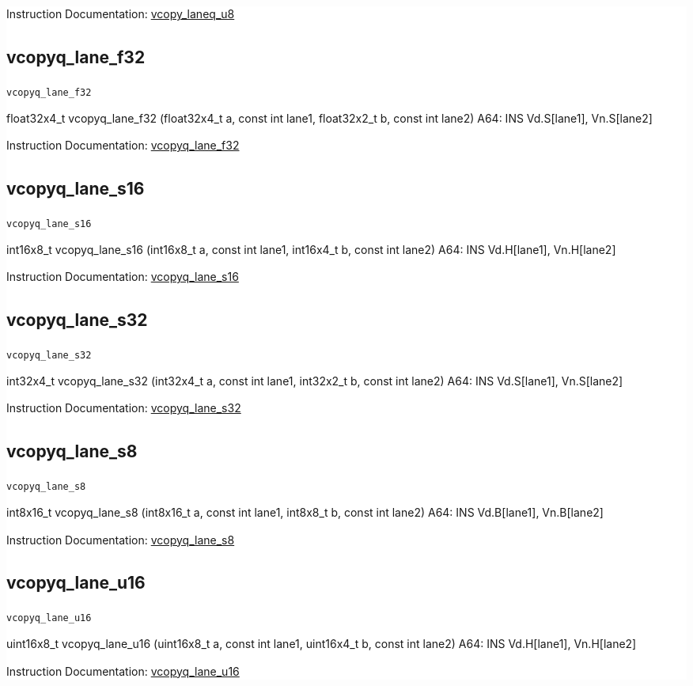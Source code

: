 
Instruction Documentation: [vcopy_laneq_u8](https://developer.arm.com/architectures/instruction-sets/intrinsics/vcopy_laneq_u8)

## vcopyq_lane_f32

`vcopyq_lane_f32`

float32x4_t vcopyq_lane_f32 (float32x4_t a, const int lane1, float32x2_t b, const int lane2)
A64: INS Vd.S[lane1], Vn.S[lane2]


Instruction Documentation: [vcopyq_lane_f32](https://developer.arm.com/architectures/instruction-sets/intrinsics/vcopyq_lane_f32)

## vcopyq_lane_s16

`vcopyq_lane_s16`

int16x8_t vcopyq_lane_s16 (int16x8_t a, const int lane1, int16x4_t b, const int lane2)
A64: INS Vd.H[lane1], Vn.H[lane2]


Instruction Documentation: [vcopyq_lane_s16](https://developer.arm.com/architectures/instruction-sets/intrinsics/vcopyq_lane_s16)

## vcopyq_lane_s32

`vcopyq_lane_s32`

int32x4_t vcopyq_lane_s32 (int32x4_t a, const int lane1, int32x2_t b, const int lane2)
A64: INS Vd.S[lane1], Vn.S[lane2]


Instruction Documentation: [vcopyq_lane_s32](https://developer.arm.com/architectures/instruction-sets/intrinsics/vcopyq_lane_s32)

## vcopyq_lane_s8

`vcopyq_lane_s8`

int8x16_t vcopyq_lane_s8 (int8x16_t a, const int lane1, int8x8_t b, const int lane2)
A64: INS Vd.B[lane1], Vn.B[lane2]


Instruction Documentation: [vcopyq_lane_s8](https://developer.arm.com/architectures/instruction-sets/intrinsics/vcopyq_lane_s8)

## vcopyq_lane_u16

`vcopyq_lane_u16`

uint16x8_t vcopyq_lane_u16 (uint16x8_t a, const int lane1, uint16x4_t b, const int lane2)
A64: INS Vd.H[lane1], Vn.H[lane2]


Instruction Documentation: [vcopyq_lane_u16](https://developer.arm.com/architectures/instruction-sets/intrinsics/vcopyq_lane_u16)
